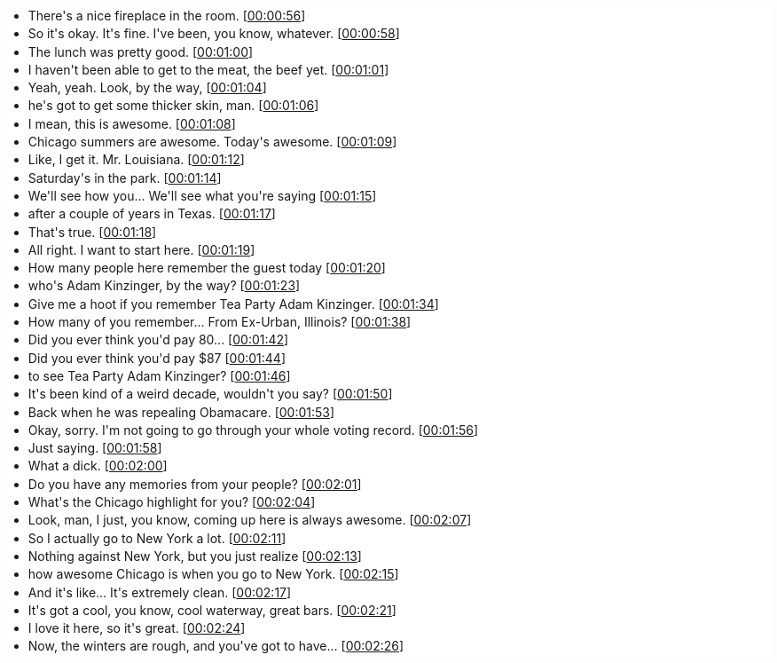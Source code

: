 *  There's a nice fireplace in the room. [[00:00:56](https://www.youtube.com/watch?v=6D6UkpNUVpg&t=56.7s)]
*  So it's okay. It's fine. I've been, you know, whatever. [[00:00:58](https://www.youtube.com/watch?v=6D6UkpNUVpg&t=58.1s)]
*  The lunch was pretty good. [[00:01:00](https://www.youtube.com/watch?v=6D6UkpNUVpg&t=60.5s)]
*  I haven't been able to get to the meat, the beef yet. [[00:01:01](https://www.youtube.com/watch?v=6D6UkpNUVpg&t=61.7s)]
*  Yeah, yeah. Look, by the way, [[00:01:04](https://www.youtube.com/watch?v=6D6UkpNUVpg&t=64.3s)]
*  he's got to get some thicker skin, man. [[00:01:06](https://www.youtube.com/watch?v=6D6UkpNUVpg&t=66.5s)]
*  I mean, this is awesome. [[00:01:08](https://www.youtube.com/watch?v=6D6UkpNUVpg&t=68.3s)]
*  Chicago summers are awesome. Today's awesome. [[00:01:09](https://www.youtube.com/watch?v=6D6UkpNUVpg&t=69.8s)]
*  Like, I get it. Mr. Louisiana. [[00:01:12](https://www.youtube.com/watch?v=6D6UkpNUVpg&t=72.6s)]
*  Saturday's in the park. [[00:01:14](https://www.youtube.com/watch?v=6D6UkpNUVpg&t=74.7s)]
*  We'll see how you... We'll see what you're saying [[00:01:15](https://www.youtube.com/watch?v=6D6UkpNUVpg&t=75.9s)]
*  after a couple of years in Texas. [[00:01:17](https://www.youtube.com/watch?v=6D6UkpNUVpg&t=77.4s)]
*  That's true. [[00:01:18](https://www.youtube.com/watch?v=6D6UkpNUVpg&t=78.9s)]
*  All right. I want to start here. [[00:01:19](https://www.youtube.com/watch?v=6D6UkpNUVpg&t=79.5s)]
*  How many people here remember the guest today [[00:01:20](https://www.youtube.com/watch?v=6D6UkpNUVpg&t=80.9s)]
*  who's Adam Kinzinger, by the way? [[00:01:23](https://www.youtube.com/watch?v=6D6UkpNUVpg&t=83.8s)]
*  Give me a hoot if you remember Tea Party Adam Kinzinger. [[00:01:34](https://www.youtube.com/watch?v=6D6UkpNUVpg&t=94.89999999999999s)]
*  How many of you remember... From Ex-Urban, Illinois? [[00:01:38](https://www.youtube.com/watch?v=6D6UkpNUVpg&t=98.3s)]
*  Did you ever think you'd pay 80... [[00:01:42](https://www.youtube.com/watch?v=6D6UkpNUVpg&t=102.2s)]
*  Did you ever think you'd pay $87 [[00:01:44](https://www.youtube.com/watch?v=6D6UkpNUVpg&t=104.7s)]
*  to see Tea Party Adam Kinzinger? [[00:01:46](https://www.youtube.com/watch?v=6D6UkpNUVpg&t=106.8s)]
*  It's been kind of a weird decade, wouldn't you say? [[00:01:50](https://www.youtube.com/watch?v=6D6UkpNUVpg&t=110.6s)]
*  Back when he was repealing Obamacare. [[00:01:53](https://www.youtube.com/watch?v=6D6UkpNUVpg&t=113.8s)]
*  Okay, sorry. I'm not going to go through your whole voting record. [[00:01:56](https://www.youtube.com/watch?v=6D6UkpNUVpg&t=116.3s)]
*  Just saying. [[00:01:58](https://www.youtube.com/watch?v=6D6UkpNUVpg&t=118.8s)]
*  What a dick. [[00:02:00](https://www.youtube.com/watch?v=6D6UkpNUVpg&t=120.8s)]
*  Do you have any memories from your people? [[00:02:01](https://www.youtube.com/watch?v=6D6UkpNUVpg&t=121.8s)]
*  What's the Chicago highlight for you? [[00:02:04](https://www.youtube.com/watch?v=6D6UkpNUVpg&t=124.8s)]
*  Look, man, I just, you know, coming up here is always awesome. [[00:02:07](https://www.youtube.com/watch?v=6D6UkpNUVpg&t=127.8s)]
*  So I actually go to New York a lot. [[00:02:11](https://www.youtube.com/watch?v=6D6UkpNUVpg&t=131.8s)]
*  Nothing against New York, but you just realize [[00:02:13](https://www.youtube.com/watch?v=6D6UkpNUVpg&t=133.3s)]
*  how awesome Chicago is when you go to New York. [[00:02:15](https://www.youtube.com/watch?v=6D6UkpNUVpg&t=135.3s)]
*  And it's like... It's extremely clean. [[00:02:17](https://www.youtube.com/watch?v=6D6UkpNUVpg&t=137.8s)]
*  It's got a cool, you know, cool waterway, great bars. [[00:02:21](https://www.youtube.com/watch?v=6D6UkpNUVpg&t=141.2s)]
*  I love it here, so it's great. [[00:02:24](https://www.youtube.com/watch?v=6D6UkpNUVpg&t=144.7s)]
*  Now, the winters are rough, and you've got to have... [[00:02:26](https://www.youtube.com/watch?v=6D6UkpNUVpg&t=146.2s)]